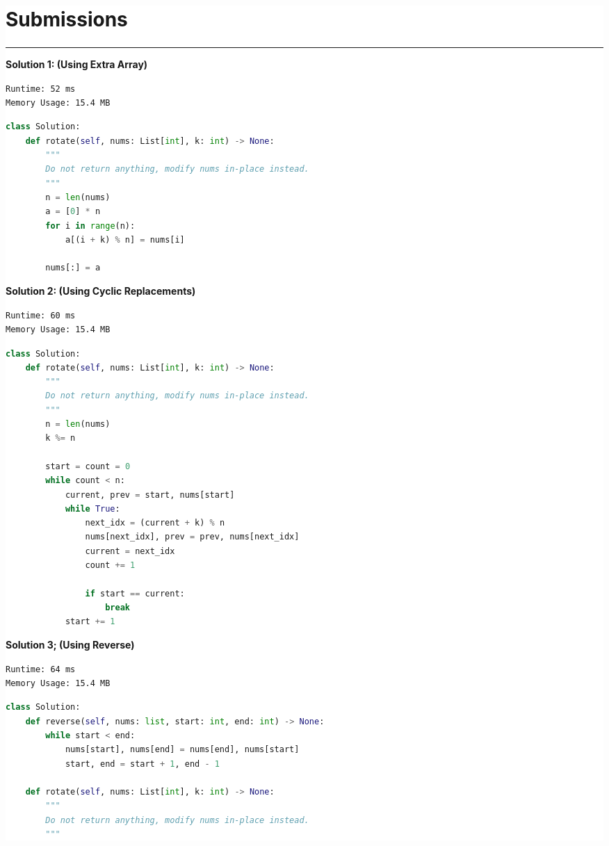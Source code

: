 # Submissions
---
**Solution 1: (Using Extra Array)**
```
Runtime: 52 ms
Memory Usage: 15.4 MB
```
```python
class Solution:
    def rotate(self, nums: List[int], k: int) -> None:
        """
        Do not return anything, modify nums in-place instead.
        """
        n = len(nums)
        a = [0] * n
        for i in range(n):
            a[(i + k) % n] = nums[i]
            
        nums[:] = a
```

**Solution 2: (Using Cyclic Replacements)**
```
Runtime: 60 ms
Memory Usage: 15.4 MB
```
```python
class Solution:
    def rotate(self, nums: List[int], k: int) -> None:
        """
        Do not return anything, modify nums in-place instead.
        """
        n = len(nums)
        k %= n
        
        start = count = 0
        while count < n:
            current, prev = start, nums[start]
            while True:
                next_idx = (current + k) % n
                nums[next_idx], prev = prev, nums[next_idx]
                current = next_idx
                count += 1
                
                if start == current:
                    break
            start += 1
```

**Solution 3; (Using Reverse)**
```
Runtime: 64 ms
Memory Usage: 15.4 MB
```
```python
class Solution:
    def reverse(self, nums: list, start: int, end: int) -> None:
        while start < end:
            nums[start], nums[end] = nums[end], nums[start]
            start, end = start + 1, end - 1
            
    def rotate(self, nums: List[int], k: int) -> None:
        """
        Do not return anything, modify nums in-place instead.
        """
```